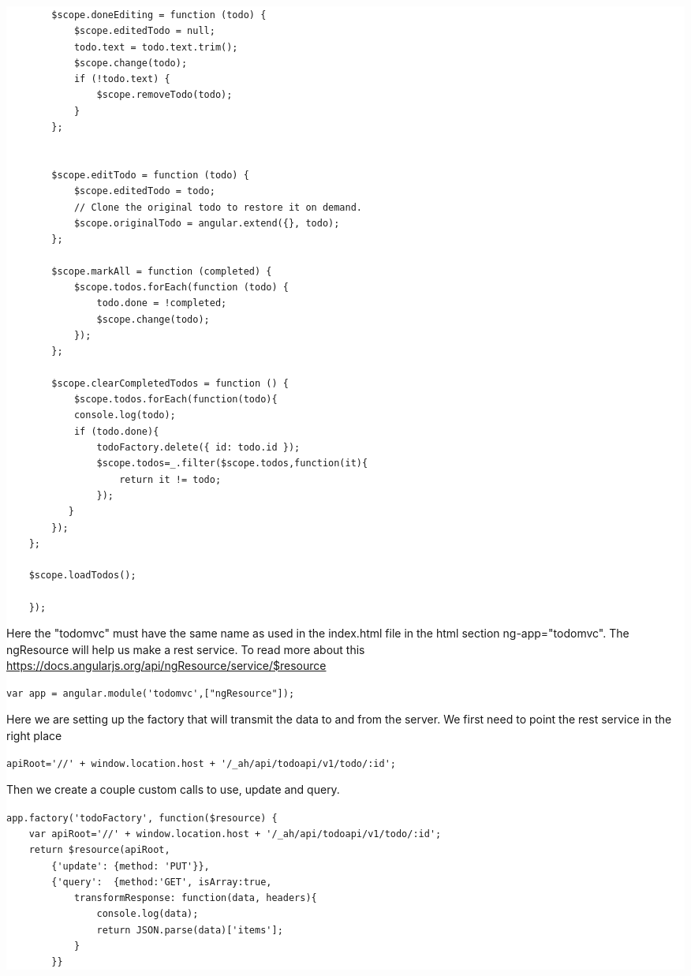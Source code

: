 
        	$scope.doneEditing = function (todo) {
            	$scope.editedTodo = null;
            	todo.text = todo.text.trim();
            	$scope.change(todo);
            	if (!todo.text) {
                    $scope.removeTodo(todo);
            	}
        	};


    		$scope.editTodo = function (todo) {
        		$scope.editedTodo = todo;
        		// Clone the original todo to restore it on demand.
        		$scope.originalTodo = angular.extend({}, todo);
    		};

    		$scope.markAll = function (completed) {
        		$scope.todos.forEach(function (todo) {
                	todo.done = !completed;
                	$scope.change(todo);
        		});
    		};

        	$scope.clearCompletedTodos = function () {
            	$scope.todos.forEach(function(todo){
               	console.log(todo);
               	if (todo.done){
                    todoFactory.delete({ id: todo.id });
                    $scope.todos=_.filter($scope.todos,function(it){
                        return it != todo;
                    });
               }
            });
        };
    
        $scope.loadTodos();
    
    	});

Here the "todomvc" must have the same name as used in the index.html file in the html section ng-app="todomvc".
The ngResource will help us make a rest service.  To read more about this https://docs.angularjs.org/api/ngResource/service/$resource

    var app = angular.module('todomvc',["ngResource"]);

Here we are setting up the factory that will transmit the data to and from the server.  We first need to point the rest service in the right place

    apiRoot='//' + window.location.host + '/_ah/api/todoapi/v1/todo/:id';

Then we create a couple custom calls to use, update and query.  



    app.factory('todoFactory', function($resource) {
        var apiRoot='//' + window.location.host + '/_ah/api/todoapi/v1/todo/:id';
        return $resource(apiRoot,
            {'update': {method: 'PUT'}},
            {'query':  {method:'GET', isArray:true,
                transformResponse: function(data, headers){
                    console.log(data);
                    return JSON.parse(data)['items'];
                }
            }}
    